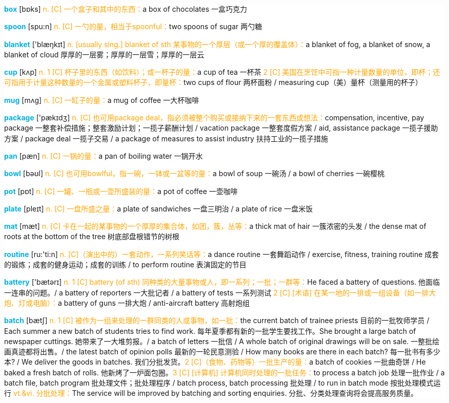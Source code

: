 <font color="sky blue">**box**</font> [bɒks] 
<font color="orange">n. [C] 一个盒子和其中的东西：</font>a box of chocolates 一盒巧克力

<font color="sky blue">**spoon**</font> [spu:n] 
<font color="orange">n. [C] 一勺的量，相当于spoonful：</font>two spoons of sugar 两勺糖

<font color="sky blue">**blanket**</font> ['blæŋkɪt] 
<font color="orange">n. [usually sing.] blanket of sth 某事物的一个厚层（或一个厚的覆盖体）：</font>a blanket of fog, a blanket of snow, a blanket of cloud 厚厚的一层雾；厚厚的一层雪；厚厚的一层云

<font color="sky blue">**cup**</font> [kʌp] 
<font color="orange">n. 1 [C] 杯子里的东西（如饮料）；或一杯子的量：</font>a cup of tea 一杯茶 <font color="orange">2 [C] 美国在烹饪中可指一种计量数量的单位，即杯；还可指用于计量这种数量的一个金属或塑料杯子，即量杯：</font>two cups of flour 两杯面粉 / measuring cup（美）量杯（测量用的杯子）
           
<font color="sky blue">**mug**</font> [mʌg]
<font color="orange">n. [C] 一缸子的量：</font>a mug of coffee 一大杯咖啡
 
<font color="sky blue">**package**</font> ['pækɪdӡ] 
<font color="orange">n. [C] 也可用package deal，指必须被整个购买或接纳下来的一套东西或想法：</font>compensation, incentive, pay package 一整套补偿措施；整套激励计划；一揽子薪酬计划 / vacation package 一整套度假方案 / aid, assistance package 一揽子援助方案 / package deal 一揽子交易 / a package of measures to assist industry 扶持工业的一揽子措施

<font color="sky blue">**pan**</font> [pæn] 
<font color="orange">n. [C] 一锅的量：</font>a pan of boiling water 一锅开水

<font color="sky blue">**bowl**</font> [bəʊl] 
<font color="orange">n. [C] 也可用bowlful，指一碗，一钵或一盆等的量：</font>a bowl of soup 一碗汤 / a bowl of cherries 一碗樱桃

<font color="sky blue">**pot**</font> [pɒt] 
<font color="orange">n. [C] 一罐、一瓶或一壶所盛装的量：</font>a pot of coffee 一壶咖啡

<font color="sky blue">**plate**</font> [pleɪt] 
<font color="orange">n. [C] 一盘所盛之量：</font>a plate of sandwiches 一盘三明治 / a plate of rice 一盘米饭

<font color="sky blue">**mat**</font> [mæt] 
<font color="orange">n. [C] 卡在一起的某事物的一个厚厚的集合体，如团，簇，丛等：</font>a thick mat of hair 一簇浓密的头发 / the dense mat of roots at the bottom of the tree 树底部盘根错节的树根

<font color="sky blue">**routine**</font> [ru:'ti:n] 
<font color="orange">n. [C]（演出中的）一套动作，一系列笑话等：</font>a dance routine 一套舞蹈动作 / exercise, fitness, training routine 成套的锻炼；成套的健身运动；成套的训练 / to perform routine 表演固定的节目

<font color="sky blue">**battery**</font> ['bætərɪ] 
<font color="orange">n. 1 [C] battery (of sth) 同种类的大量事物或人，即一系列；一批；一群等：</font>He faced a battery of questions. 他面临一连串的问题。/ a battery of reporters 一大批记者 / a battery of tests 一系列测试 <font color="orange">2 [C] [术语] 在某一地的一排或一组设备（如一排大炮、灯或电脑）：</font>a battery of guns 一排大炮 / anti-aircraft battery 高射炮组 
           
<font color="sky blue">**batch**</font> [bætʃ]
<font color="orange">n. 1 [C] 被作为一组来处理的一群同类的人或事物，如一批：</font>the current batch of trainee priests 目前的一批牧师学员 / Each summer a new batch of students tries to find work. 每年夏季都有新的一批学生要找工作。She brought a large batch of newspaper cuttings. 她带来了一大堆剪报。/ a batch of letters 一批信 / A whole batch of original drawings will be on sale. 一整批绘画真迹都将出售。/ the latest batch of opinion polls 最新的一轮民意测验 / How many books are there in each batch? 每一批书有多少本? / We deliver the goods in batches. 我们分批发货。<font color="orange">2 [C]（食物、药物等）一批生产的量：</font>a batch of cookies 一批曲奇饼 / He baked a fresh batch of rolls. 他新烤了一炉面包圈。<font color="orange">3 [C] [计算机] 计算机同时处理的一批任务：</font>to process a batch job 处理一批作业 / a batch file, batch program 批处理文件；批处理程序 / batch process, batch processing 批处理 / to run in batch mode 按批处理模式运行 <font color="orange">vt.&vi. 分批处理：</font>The service will be improved by batching and sorting enquiries. 分批、分类处理查询将会提高服务质量。
